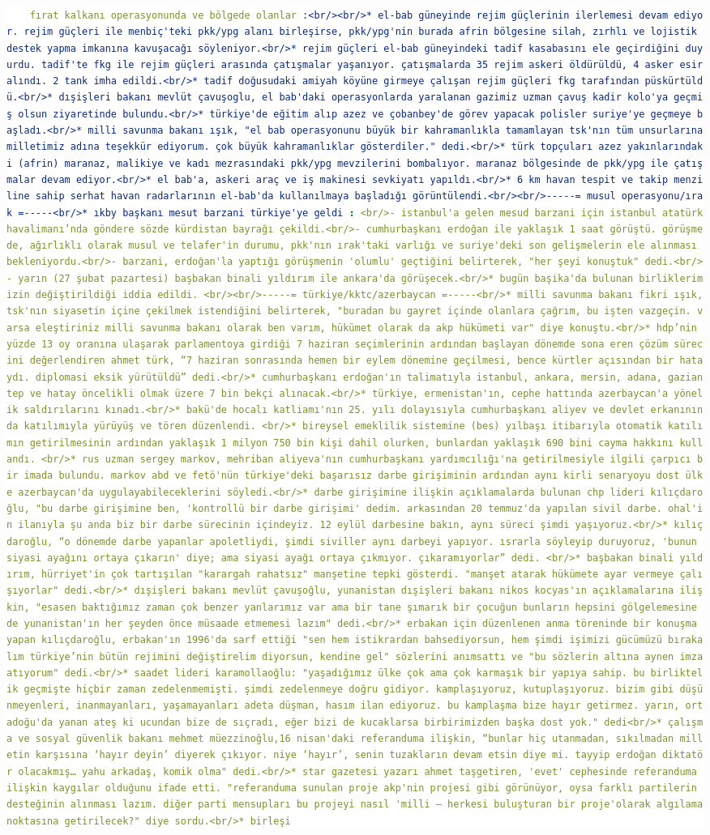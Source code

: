 ```yaml
    fırat kalkanı operasyonunda ve bölgede olanlar :<br/><br/>* el-bab güneyinde rejim güçlerinin ilerlemesi devam ediyor. rejim güçleri ile menbiç'teki pkk/ypg alanı birleşirse, pkk/ypg'nin burada afrin bölgesine silah, zırhlı ve lojistik destek yapma imkanına kavuşacağı söyleniyor.<br/>* rejim güçleri el-bab güneyindeki tadif kasabasını ele geçirdiğini duyurdu. tadif'te fkg ile rejim güçleri arasında çatışmalar yaşanıyor. çatışmalarda 35 rejim askeri öldürüldü, 4 asker esir alındı. 2 tank imha edildi.<br/>* tadif doğusudaki amiyah köyüne girmeye çalışan rejim güçleri fkg tarafından püskürtüldü.<br/>* dışişleri bakanı mevlüt çavuşoglu, el bab'daki operasyonlarda yaralanan gazimiz uzman çavuş kadir kolo'ya geçmiş olsun ziyaretinde bulundu.<br/>* türkiye'de eğitim alıp azez ve çobanbey'de görev yapacak polisler suriye'ye geçmeye başladı.<br/>* milli savunma bakanı ışık, "el bab operasyonunu büyük bir kahramanlıkla tamamlayan tsk'nın tüm unsurlarına milletimiz adına teşekkür ediyorum. çok büyük kahramanlıklar gösterdiler." dedi.<br/>* türk topçuları azez yakınlarındaki (afrin) maranaz, malikiye ve kadı mezrasındaki pkk/ypg mevzilerini bombalıyor. maranaz bölgesinde de pkk/ypg ile çatışmalar devam ediyor.<br/>* el bab'a, askeri araç ve iş makinesi sevkiyatı yapıldı.<br/>* 6 km havan tespit ve takip menziline sahip serhat havan radarlarının el-bab'da kullanılmaya başladığı görüntülendi.<br/><br/>-----= musul operasyonu/ırak =-----<br/>* ıkby başkanı mesut barzani türkiye'ye geldi : <br/>- istanbul'a gelen mesud barzani için istanbul atatürk havalimanı’nda göndere sözde kürdistan bayrağı çekildi.<br/>- cumhurbaşkanı erdoğan ile yaklaşık 1 saat görüştü. görüşmede, ağırlıklı olarak musul ve telafer'in durumu, pkk'nın ırak'taki varlığı ve suriye'deki son gelişmelerin ele alınması bekleniyordu.<br/>- barzani, erdoğan'la yaptığı görüşmenin 'olumlu' geçtiğini belirterek, "her şeyi konuştuk" dedi.<br/>- yarın (27 şubat pazartesi) başbakan binali yıldırım ile ankara'da görüşecek.<br/>* bugün başika'da bulunan birliklerimizin değiştirildiği iddia edildi. <br/><br/>-----= türkiye/kktc/azerbaycan =-----<br/>* milli savunma bakanı fikri ışık, tsk'nın siyasetin içine çekilmek istendiğini belirterek, "buradan bu gayret içinde olanlara çağrım, bu işten vazgeçin. varsa eleştiriniz milli savunma bakanı olarak ben varım, hükümet olarak da akp hükümeti var" diye konuştu.<br/>* hdp’nin yüzde 13 oy oranına ulaşarak parlamentoya girdiği 7 haziran seçimlerinin ardından başlayan dönemde sona eren çözüm sürecini değerlendiren ahmet türk, “7 haziran sonrasında hemen bir eylem dönemine geçilmesi, bence kürtler açısından bir hataydı. diplomasi eksik yürütüldü” dedi.<br/>* cumhurbaşkanı erdoğan'ın talimatıyla istanbul, ankara, mersin, adana, gaziantep ve hatay öncelikli olmak üzere 7 bin bekçi alınacak.<br/>* türkiye, ermenistan'ın, cephe hattında azerbaycan'a yönelik saldırılarını kınadı.<br/>* bakü'de hocalı katliamı'nın 25. yılı dolayısıyla cumhurbaşkanı aliyev ve devlet erkanının da katılımıyla yürüyüş ve tören düzenlendi. <br/>* bireysel emeklilik sistemine (bes) yılbaşı itibarıyla otomatik katılımın getirilmesinin ardından yaklaşık 1 milyon 750 bin kişi dahil olurken, bunlardan yaklaşık 690 bini cayma hakkını kullandı. <br/>* rus uzman sergey markov, mehriban aliyeva'nın cumhurbaşkanı yardımcılığı'na getirilmesiyle ilgili çarpıcı bir imada bulundu. markov abd ve fetö'nün türkiye'deki başarısız darbe girişiminin ardından aynı kirli senaryoyu dost ülke azerbaycan'da uygulayabileceklerini söyledi.<br/>* darbe girişimine ilişkin açıklamalarda bulunan chp lideri kılıçdaroğlu, "bu darbe girişimine ben, 'kontrollü bir darbe girişimi' dedim. arkasından 20 temmuz'da yapılan sivil darbe. ohal'in ilanıyla şu anda biz bir darbe sürecinin içindeyiz. 12 eylül darbesine bakın, aynı süreci şimdi yaşıyoruz.<br/>* kılıçdaroğlu, “o dönemde darbe yapanlar apoletliydi, şimdi siviller aynı darbeyi yapıyor. ısrarla söyleyip duruyoruz, 'bunun siyasi ayağını ortaya çıkarın' diye; ama siyasi ayağı ortaya çıkmıyor. çıkaramıyorlar” dedi. <br/>* başbakan binali yıldırım, hürriyet'in çok tartışılan "karargah rahatsız" manşetine tepki gösterdi. "manşet atarak hükümete ayar vermeye çalışıyorlar" dedi.<br/>* dışişleri bakanı mevlüt çavuşoğlu, yunanistan dışişleri bakanı nikos kocyas'ın açıklamalarına ilişkin, "esasen baktığımız zaman çok benzer yanlarımız var ama bir tane şımarık bir çocuğun bunların hepsini gölgelemesine de yunanistan'ın her şeyden önce müsaade etmemesi lazım" dedi.<br/>* erbakan için düzenlenen anma töreninde bir konuşma yapan kılıçdaroğlu, erbakan'ın 1996'da sarf ettiği "sen hem istikrardan bahsediyorsun, hem şimdi işimizi gücümüzü bırakalım türkiye’nin bütün rejimini değiştirelim diyorsun, kendine gel" sözlerini anımsattı ve "bu sözlerin altına aynen imza atıyorum" dedi.<br/>* saadet lideri karamollaoğlu: "yaşadığımız ülke çok ama çok karmaşık bir yapıya sahip. bu birliktelik geçmişte hiçbir zaman zedelenmemişti. şimdi zedelenmeye doğru gidiyor. kamplaşıyoruz, kutuplaşıyoruz. bizim gibi düşünmeyenleri, inanmayanları, yaşamayanları adeta düşman, hasım ilan ediyoruz. bu kamplaşma bize hayır getirmez. yarın, ortadoğu'da yanan ateş ki ucundan bize de sıçradı, eğer bizi de kucaklarsa birbirimizden başka dost yok." dedi<br/>* çalışma ve sosyal güvenlik bakanı mehmet müezzinoğlu,16 nisan'daki referanduma ilişkin, “bunlar hiç utanmadan, sıkılmadan milletin karşısına ‘hayır deyin’ diyerek çıkıyor. niye ‘hayır’, senin tuzakların devam etsin diye mi. tayyip erdoğan diktatör olacakmış… yahu arkadaş, komik olma" dedi.<br/>* star gazetesi yazarı ahmet taşgetiren, 'evet' cephesinde referanduma ilişkin kaygılar olduğunu ifade etti. "referanduma sunulan proje akp'nin projesi gibi görünüyor, oysa farklı partilerin desteğinin alınması lazım. diğer parti mensupları bu projeyi nasıl 'milli – herkesi buluşturan bir proje'olarak algılama noktasına getirilecek?" diye sordu.<br/>* birleşi
```